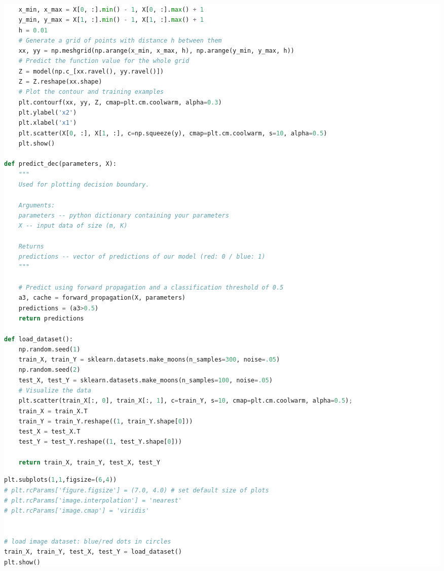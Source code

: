```python
    x_min, x_max = X[0, :].min() - 1, X[0, :].max() + 1
    y_min, y_max = X[1, :].min() - 1, X[1, :].max() + 1
    h = 0.01
    # Generate a grid of points with distance h between them
    xx, yy = np.meshgrid(np.arange(x_min, x_max, h), np.arange(y_min, y_max, h))
    # Predict the function value for the whole grid
    Z = model(np.c_[xx.ravel(), yy.ravel()])
    Z = Z.reshape(xx.shape)
    # Plot the contour and training examples
    plt.contourf(xx, yy, Z, cmap=plt.cm.coolwarm, alpha=0.3)
    plt.ylabel('x2')
    plt.xlabel('x1')
    plt.scatter(X[0, :], X[1, :], c=np.squeeze(y), cmap=plt.cm.coolwarm, s=10, alpha=0.5)
    plt.show()
    
def predict_dec(parameters, X):
    """
    Used for plotting decision boundary.
    
    Arguments:
    parameters -- python dictionary containing your parameters 
    X -- input data of size (m, K)
    
    Returns
    predictions -- vector of predictions of our model (red: 0 / blue: 1)
    """
    
    # Predict using forward propagation and a classification threshold of 0.5
    a3, cache = forward_propagation(X, parameters)
    predictions = (a3>0.5)
    return predictions

def load_dataset():
    np.random.seed(1)
    train_X, train_Y = sklearn.datasets.make_moons(n_samples=300, noise=.05)
    np.random.seed(2)
    test_X, test_Y = sklearn.datasets.make_moons(n_samples=100, noise=.05)
    # Visualize the data
    plt.scatter(train_X[:, 0], train_X[:, 1], c=train_Y, s=10, cmap=plt.cm.coolwarm, alpha=0.5);
    train_X = train_X.T
    train_Y = train_Y.reshape((1, train_Y.shape[0]))
    test_X = test_X.T
    test_Y = test_Y.reshape((1, test_Y.shape[0]))
    
    return train_X, train_Y, test_X, test_Y
```


```python
plt.subplots(1,1,figsize=(6,4))
# plt.rcParams['figure.figsize'] = (7.0, 4.0) # set default size of plots
# plt.rcParams['image.interpolation'] = 'nearest'
# plt.rcParams['image.cmap'] = 'viridis'


# load image dataset: blue/red dots in circles
train_X, train_Y, test_X, test_Y = load_dataset()
plt.show()
```
